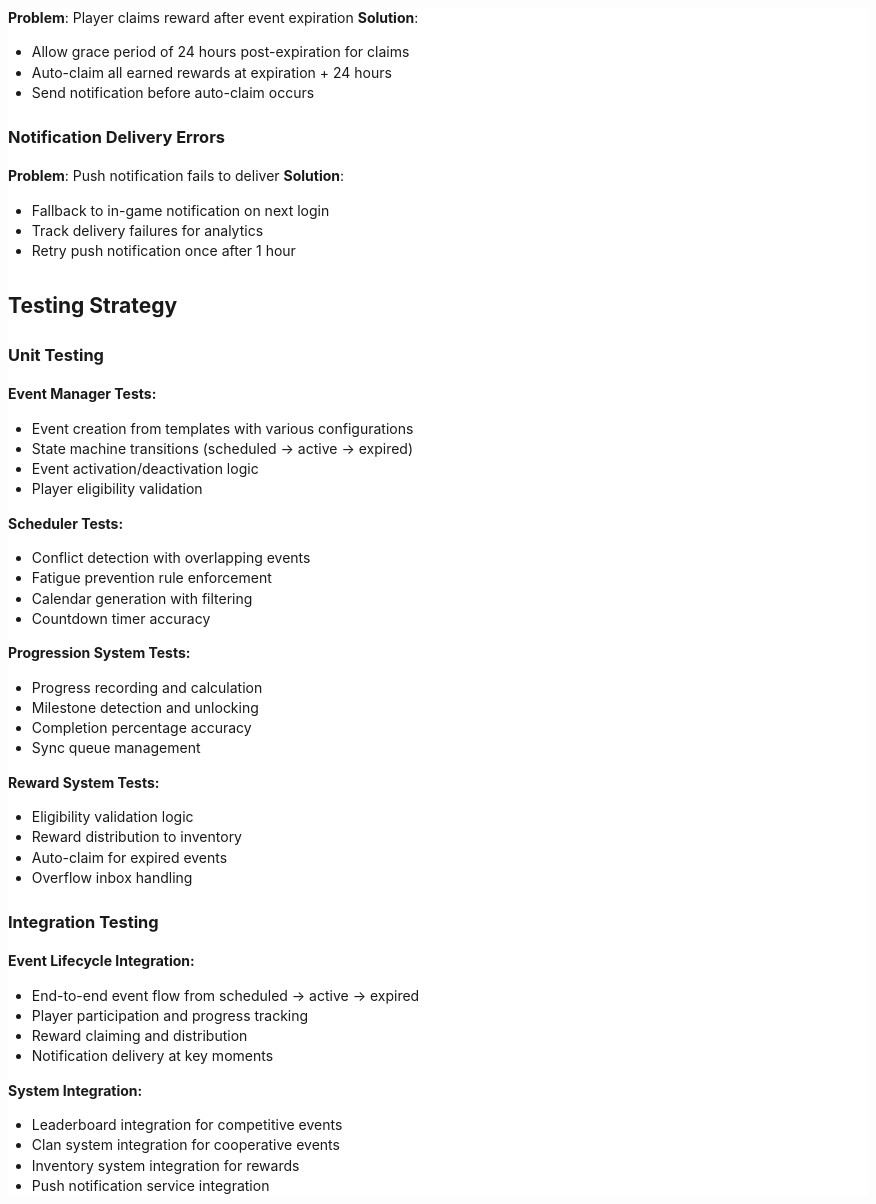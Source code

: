 **Problem**: Player claims reward after event expiration
**Solution**:
- Allow grace period of 24 hours post-expiration for claims
- Auto-claim all earned rewards at expiration + 24 hours
- Send notification before auto-claim occurs

### Notification Delivery Errors

**Problem**: Push notification fails to deliver
**Solution**:
- Fallback to in-game notification on next login
- Track delivery failures for analytics
- Retry push notification once after 1 hour

## Testing Strategy

### Unit Testing

**Event Manager Tests:**
- Event creation from templates with various configurations
- State machine transitions (scheduled → active → expired)
- Event activation/deactivation logic
- Player eligibility validation

**Scheduler Tests:**
- Conflict detection with overlapping events
- Fatigue prevention rule enforcement
- Calendar generation with filtering
- Countdown timer accuracy

**Progression System Tests:**
- Progress recording and calculation
- Milestone detection and unlocking
- Completion percentage accuracy
- Sync queue management

**Reward System Tests:**
- Eligibility validation logic
- Reward distribution to inventory
- Auto-claim for expired events
- Overflow inbox handling

### Integration Testing

**Event Lifecycle Integration:**
- End-to-end event flow from scheduled → active → expired
- Player participation and progress tracking
- Reward claiming and distribution
- Notification delivery at key moments

**System Integration:**
- Leaderboard integration for competitive events
- Clan system integration for cooperative events
- Inventory system integration for rewards
- Push notification service integration
